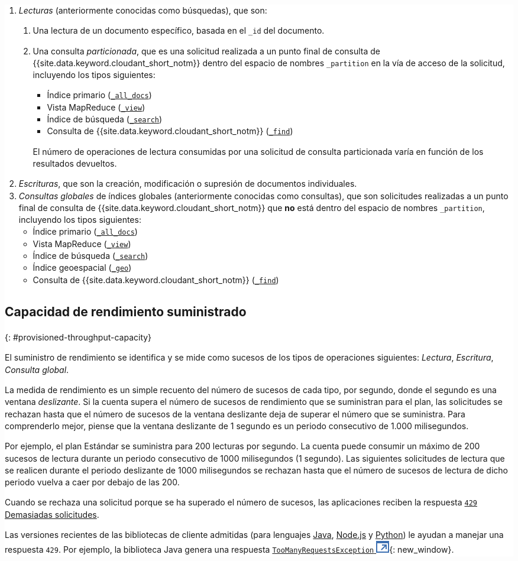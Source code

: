 1.	_Lecturas_ (anteriormente conocidas como búsquedas), que son:
    1. Una lectura de un documento específico, basada en el `_id` del documento.
    2. Una consulta _particionada_, que es una solicitud realizada a un punto final de consulta de {{site.data.keyword.cloudant_short_notm}} dentro del espacio de nombres `_partition` en la vía de acceso de la solicitud, incluyendo los tipos siguientes:
        -	Índice primario ([`_all_docs`](/docs/services/Cloudant?topic=cloudant-databases#get-documents))
        -	Vista MapReduce ([`_view`](/docs/services/Cloudant?topic=cloudant-using-views#using-views))
        -	Índice de búsqueda ([`_search`](/docs/services/Cloudant?topic=cloudant-search#queries))
        -	Consulta de {{site.data.keyword.cloudant_short_notm}} ([`_find`](/docs/services/Cloudant?topic=cloudant-query#finding-documents-by-using-an-index))
    
        El número de operaciones de lectura consumidas por una solicitud de consulta particionada varía en función de los resultados devueltos.
2.	_Escrituras_, que son la creación, modificación o supresión de documentos individuales.
3.	_Consultas globales_ de índices globales (anteriormente conocidas como consultas), que son solicitudes realizadas a un punto final de consulta de {{site.data.keyword.cloudant_short_notm}} que **no** está dentro del espacio de nombres `_partition`, incluyendo los tipos siguientes:
	-	Índice primario ([`_all_docs`](/docs/services/Cloudant?topic=cloudant-databases#get-documents))
	-	Vista MapReduce ([`_view`](/docs/services/Cloudant?topic=cloudant-using-views#using-views))
	-	Índice de búsqueda ([`_search`](/docs/services/Cloudant?topic=cloudant-search#queries))
	-	Índice geoespacial ([`_geo`](/docs/services/Cloudant?topic=cloudant-cloudant-nosql-db-geospatial#querying-a-cloudant-nosql-db-geo-index))
	-	Consulta de {{site.data.keyword.cloudant_short_notm}} ([`_find`](/docs/services/Cloudant?topic=cloudant-query#finding-documents-by-using-an-index))


## Capacidad de rendimiento suministrado
{: #provisioned-throughput-capacity}

El suministro de rendimiento se identifica y se mide como sucesos de los tipos de operaciones siguientes: _Lectura_, _Escritura_, _Consulta global_.

La medida de rendimiento es un simple recuento del número de sucesos de cada tipo, por segundo, donde el segundo es una ventana _deslizante_.
Si la cuenta supera el número de sucesos de rendimiento que se suministran para el plan, las solicitudes se rechazan hasta que el número de sucesos de la ventana deslizante deja de superar el número que se suministra.
Para comprenderlo mejor, piense que la ventana deslizante de 1 segundo es un periodo consecutivo de 1.000 milisegundos.

Por ejemplo, el plan Estándar se suministra para 200 lecturas por segundo. La cuenta puede consumir un máximo de 200 sucesos de lectura durante un periodo consecutivo de 1000 milisegundos (1 segundo). Las siguientes solicitudes de lectura que se realicen durante el periodo deslizante de 1000 milisegundos se rechazan hasta que el número de sucesos de lectura de dicho periodo vuelva a caer por debajo de las 200.

Cuando se rechaza una solicitud porque se ha superado el número de sucesos, las aplicaciones reciben la respuesta [`429` Demasiadas solicitudes](/docs/services/Cloudant?topic=cloudant-http#http-status-codes).

Las versiones recientes de las bibliotecas de cliente admitidas (para lenguajes [Java](/docs/services/Cloudant?topic=cloudant-supported-client-libraries#java-supported), [Node.js](/docs/services/Cloudant?topic=cloudant-supported-client-libraries#node-js-supported) y [Python](/docs/services/Cloudant?topic=cloudant-supported-client-libraries#python-supported)) le ayudan a manejar una respuesta `429`. Por ejemplo, la biblioteca Java genera una respuesta [`TooManyRequestsException` ![Icono de enlace externo](../images/launch-glyph.svg "Icono de enlace externo")](http://static.javadoc.io/com.cloudant/cloudant-client/2.5.1/com/cloudant/client/org/lightcouch/TooManyRequestsException.html){: new_window}.
